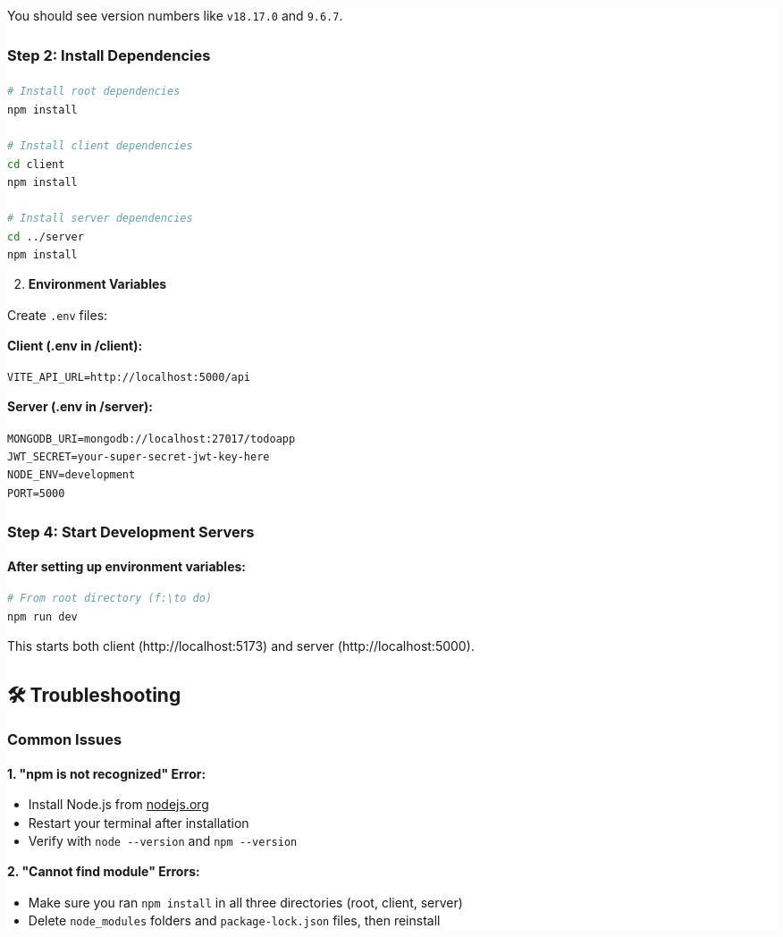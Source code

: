 You should see version numbers like `v18.17.0` and `9.6.7`.

### Step 2: Install Dependencies
```bash
# Install root dependencies
npm install

# Install client dependencies
cd client
npm install

# Install server dependencies
cd ../server
npm install
```

2. **Environment Variables**

Create `.env` files:

**Client (.env in /client):**
```env
VITE_API_URL=http://localhost:5000/api
```

**Server (.env in /server):**
```env
MONGODB_URI=mongodb://localhost:27017/todoapp
JWT_SECRET=your-super-secret-jwt-key-here
NODE_ENV=development
PORT=5000
```

### Step 4: Start Development Servers

**After setting up environment variables:**

```bash
# From root directory (f:\to do)
npm run dev
```

This starts both client (http://localhost:5173) and server (http://localhost:5000).

## 🛠️ Troubleshooting

### Common Issues

**1. "npm is not recognized" Error:**
- Install Node.js from [nodejs.org](https://nodejs.org/)
- Restart your terminal after installation
- Verify with `node --version` and `npm --version`

**2. "Cannot find module" Errors:**
- Make sure you ran `npm install` in all three directories (root, client, server)
- Delete `node_modules` folders and `package-lock.json` files, then reinstall
